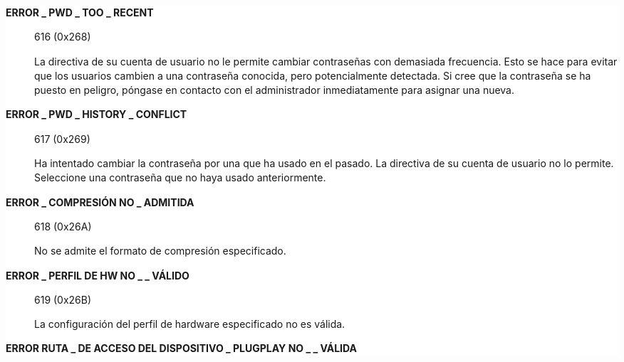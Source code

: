 <span id="ERROR_PWD_TOO_RECENT"></span><span id="error_pwd_too_recent"></span>**ERROR \_ PWD \_ TOO \_ RECENT**
</dt> <dd> <dl> <dt>

616 (0x268)
</dt> <dt>



La directiva de su cuenta de usuario no le permite cambiar contraseñas con demasiada frecuencia. Esto se hace para evitar que los usuarios cambien a una contraseña conocida, pero potencialmente detectada. Si cree que la contraseña se ha puesto en peligro, póngase en contacto con el administrador inmediatamente para asignar una nueva.


</dt> </dl> </dd> <dt>

<span id="ERROR_PWD_HISTORY_CONFLICT"></span><span id="error_pwd_history_conflict"></span>**ERROR \_ PWD \_ HISTORY \_ CONFLICT**
</dt> <dd> <dl> <dt>

617 (0x269)
</dt> <dt>



Ha intentado cambiar la contraseña por una que ha usado en el pasado. La directiva de su cuenta de usuario no lo permite. Seleccione una contraseña que no haya usado anteriormente.


</dt> </dl> </dd> <dt>

<span id="ERROR_UNSUPPORTED_COMPRESSION"></span><span id="error_unsupported_compression"></span>**ERROR \_ COMPRESIÓN NO \_ ADMITIDA**
</dt> <dd> <dl> <dt>

618 (0x26A)
</dt> <dt>



No se admite el formato de compresión especificado.


</dt> </dl> </dd> <dt>

<span id="ERROR_INVALID_HW_PROFILE"></span><span id="error_invalid_hw_profile"></span>**ERROR \_ PERFIL DE HW NO \_ \_ VÁLIDO**
</dt> <dd> <dl> <dt>

619 (0x26B)
</dt> <dt>



La configuración del perfil de hardware especificado no es válida.


</dt> </dl> </dd> <dt>

<span id="ERROR_INVALID_PLUGPLAY_DEVICE_PATH"></span><span id="error_invalid_plugplay_device_path"></span>**ERROR RUTA \_ DE ACCESO DEL DISPOSITIVO \_ PLUGPLAY NO \_ \_ VÁLIDA**
</dt> <dd> <dl> <dt>
